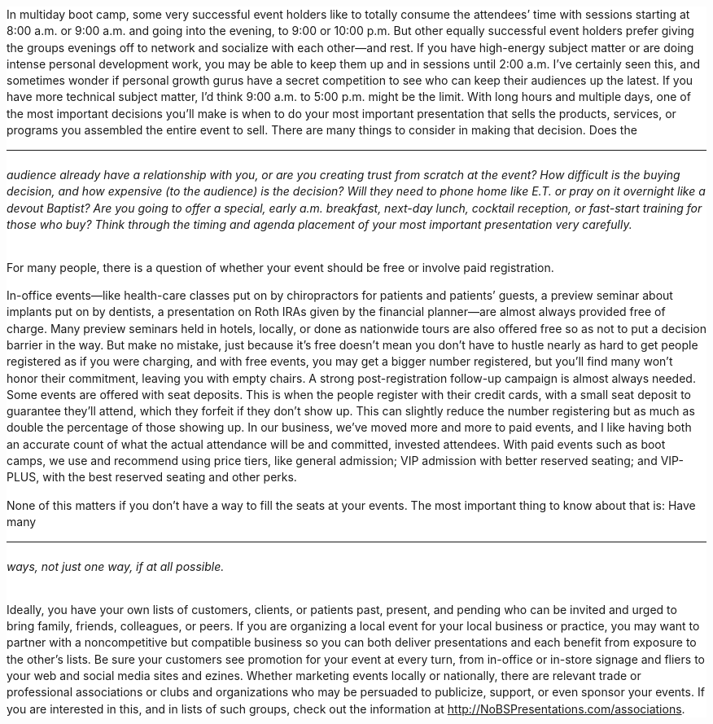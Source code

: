  In multiday boot camp, some very successful event holders like to totally consume the attendees’ time with sessions starting at 8:00 a.m. or 9:00 a.m. and going into the evening, to 9:00 or 10:00 p.m. But other equally successful event holders prefer giving the groups evenings off to network and socialize with each other—and rest. If you have high-energy subject matter or are doing intense personal development work, you may be able to keep them up and in sessions until 2:00 a.m. I’ve certainly seen this, and sometimes wonder if personal growth gurus have a secret competition to see who can keep their audiences up the latest. If you have more technical subject matter, I’d think 9:00 a.m. to 5:00 p.m. might be the limit.
 With long hours and multiple days, one of the most important decisions you’ll make is when to do your most important presentation that sells the products, services, or programs you assembled the entire event to sell. There are many things to consider in making that decision. Does the


-----

###### audience already have a relationship with you, or are you creating trust from scratch at the event? How difficult is the buying decision, and how expensive (to the audience) is the decision? Will they need to phone home like E.T. or pray on it overnight like a devout Baptist? Are you going to offer a special, early a.m. breakfast, next-day lunch, cocktail reception, or fast-start training for those who buy? Think through the timing and agenda placement of your most important presentation very carefully.

 For many people, there is a question of whether your event should be free or involve paid registration.

 In-office events—like health-care classes put on by chiropractors for patients and patients’ guests, a preview seminar about implants put on by dentists, a presentation on Roth IRAs given by the financial planner—are almost always provided free of charge. Many preview seminars held in hotels, locally, or done as nationwide tours are also offered free so as not to put a decision barrier in the way. But make no mistake, just because it’s free doesn’t mean you don’t have to hustle nearly as hard to get people registered as if you were charging, and with free events, you may get a bigger number registered, but you’ll find many won’t honor their commitment, leaving you with empty chairs. A strong post-registration follow-up campaign is almost always needed.
 Some events are offered with seat deposits. This is when the people register with their credit cards, with a small seat deposit to guarantee they’ll attend, which they forfeit if they don’t show up. This can slightly reduce the number registering but as much as double the percentage of those showing up.
 In our business, we’ve moved more and more to paid events, and I like having both an accurate count of what the actual attendance will be and committed, invested attendees. With paid events such as boot camps, we use and recommend using price tiers, like general admission; VIP admission with better reserved seating; and VIP-PLUS, with the best reserved seating and other perks.

 None of this matters if you don’t have a way to fill the seats at your events. The most important thing to know about that is: Have many


-----

###### ways, not just one way, if at all possible.

 Ideally, you have your own lists of customers, clients, or patients past, present, and pending who can be invited and urged to bring family, friends, colleagues, or peers. If you are organizing a local event for your local business or practice, you may want to partner with a noncompetitive but compatible business so you can both deliver presentations and each benefit from exposure to the other’s lists. Be sure your customers see promotion for your event at every turn, from in-office or in-store signage and fliers to your web and social media sites and ezines.
 Whether marketing events locally or nationally, there are relevant trade or professional associations or clubs and organizations who may be persuaded to publicize, support, or even sponsor your events. If you are interested in this, and in lists of such groups, check out the information at http://NoBSPresentations.com/associations.